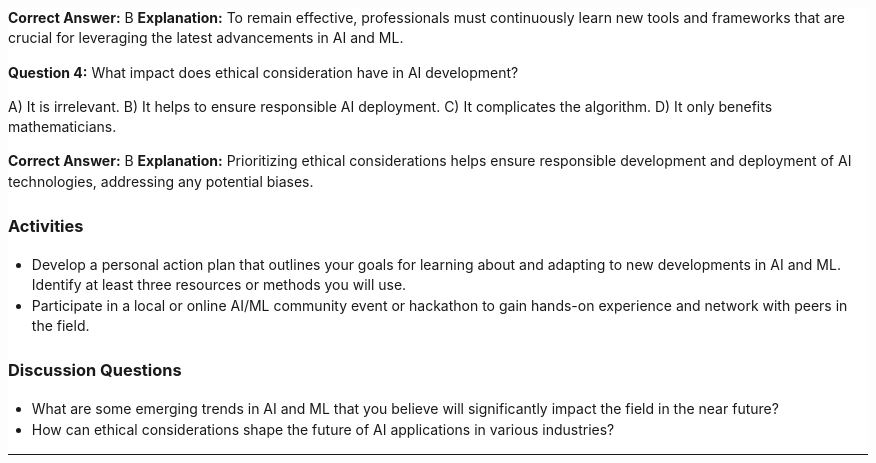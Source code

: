 **Correct Answer:** B
**Explanation:** To remain effective, professionals must continuously learn new tools and frameworks that are crucial for leveraging the latest advancements in AI and ML.

**Question 4:** What impact does ethical consideration have in AI development?

  A) It is irrelevant.
  B) It helps to ensure responsible AI deployment.
  C) It complicates the algorithm.
  D) It only benefits mathematicians.

**Correct Answer:** B
**Explanation:** Prioritizing ethical considerations helps ensure responsible development and deployment of AI technologies, addressing any potential biases.

### Activities
- Develop a personal action plan that outlines your goals for learning about and adapting to new developments in AI and ML. Identify at least three resources or methods you will use.
- Participate in a local or online AI/ML community event or hackathon to gain hands-on experience and network with peers in the field.

### Discussion Questions
- What are some emerging trends in AI and ML that you believe will significantly impact the field in the near future?
- How can ethical considerations shape the future of AI applications in various industries?

---

